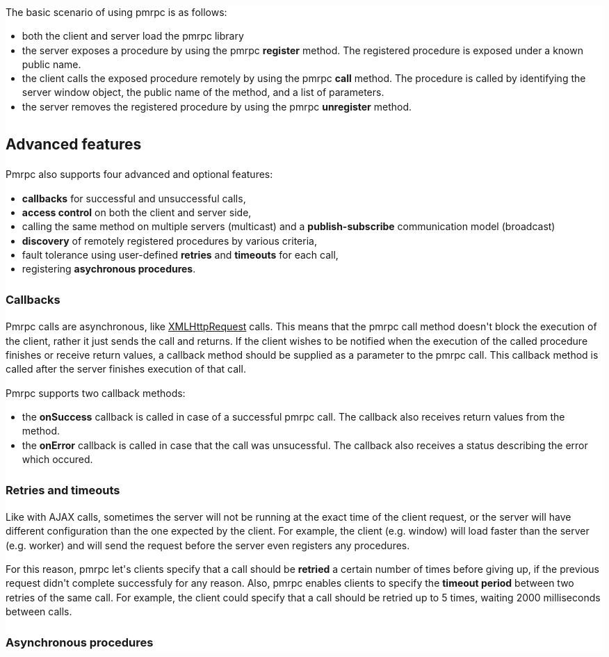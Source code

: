 The basic scenario of using pmrpc is as follows:

* both the client and server load the pmrpc library
* the server exposes a procedure by using the pmrpc **register** method. The registered procedure is exposed under a known public name.
* the client calls the exposed procedure remotely by using the pmrpc **call** method. The procedure is called by identifying the server window object, the public name of the method, and a list of parameters.
* the server removes the registered procedure by using the pmrpc **unregister** method. 


## Advanced features

Pmrpc also supports four advanced and optional features: 
  
* **callbacks** for successful and unsuccessful calls,
* **access control** on both the client and server side,
* calling the same method on multiple servers (multicast) and a **publish-subscribe** communication model (broadcast)
* **discovery** of remotely registered procedures by various criteria,
* fault tolerance using user-defined **retries** and **timeouts** for each call,
* registering **asychronous procedures**.


### Callbacks

Pmrpc calls are asynchronous, like [XMLHttpRequest](http://www.w3.org/TR/XMLHttpRequest/) calls. This means that the pmrpc call method doesn't block the execution of the client, rather it just sends the call and returns. If the client wishes to be notified when the execution of the called procedure finishes or receive return values, a callback method should be supplied as a parameter to the pmrpc call. This callback method is called after the server finishes execution of that call.

Pmrpc supports two callback methods:

* the **onSuccess** callback is called in case of a successful pmrpc call. The callback also receives return values from the method.
* the **onError** callback is called in case that the call was unsucessful. The callback also receives a status describing the error which occured.


### Retries and timeouts

Like with AJAX calls, sometimes the server will not be running at the exact time of the client request, or the server will have different configuration than the one expected by the client. For example, the client (e.g. window) will load faster than the server (e.g. worker) and will send the request before the server even registers any procedures. 

For this reason, pmrpc let's clients specify that a call should be **retried** a certain number of times before giving up, if the previous request didn't complete successfuly for any reason. Also, pmrpc enables clients to specify the **timeout period** between two retries of the same call. For example, the client could specify that a call should be retried up to 5 times, waiting 2000 milliseconds between calls.


### Asynchronous procedures
